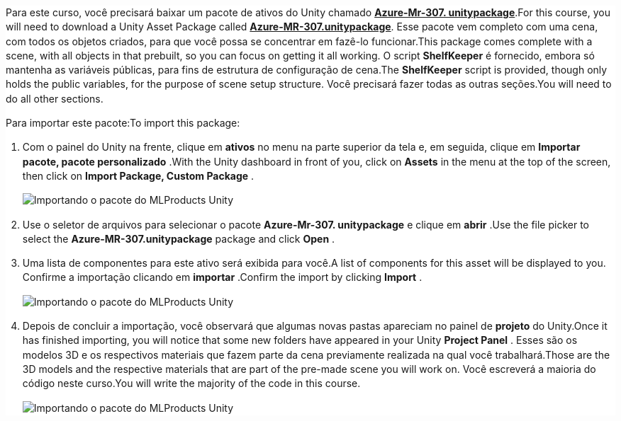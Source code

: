 <span data-ttu-id="fbb3a-364">Para este curso, você precisará baixar um pacote de ativos do Unity chamado [**Azure-Mr-307. unitypackage**](https://github.com/Microsoft/HolographicAcademy/raw/Azure-MixedReality-Labs/Azure%20Mixed%20Reality%20Labs/MR%20and%20Azure%20307%20-%20Machine%20learning/307-Scene-Setup.unitypackage).</span><span class="sxs-lookup"><span data-stu-id="fbb3a-364">For this course, you will need to download a Unity Asset Package called [**Azure-MR-307.unitypackage**](https://github.com/Microsoft/HolographicAcademy/raw/Azure-MixedReality-Labs/Azure%20Mixed%20Reality%20Labs/MR%20and%20Azure%20307%20-%20Machine%20learning/307-Scene-Setup.unitypackage).</span></span> <span data-ttu-id="fbb3a-365">Esse pacote vem completo com uma cena, com todos os objetos criados, para que você possa se concentrar em fazê-lo funcionar.</span><span class="sxs-lookup"><span data-stu-id="fbb3a-365">This package comes complete with a scene, with all objects in that prebuilt, so you can focus on getting it all working.</span></span> <span data-ttu-id="fbb3a-366">O script **ShelfKeeper** é fornecido, embora só mantenha as variáveis públicas, para fins de estrutura de configuração de cena.</span><span class="sxs-lookup"><span data-stu-id="fbb3a-366">The **ShelfKeeper** script is provided, though only holds the public variables, for the purpose of scene setup structure.</span></span> <span data-ttu-id="fbb3a-367">Você precisará fazer todas as outras seções.</span><span class="sxs-lookup"><span data-stu-id="fbb3a-367">You will need to do all other sections.</span></span> 

<span data-ttu-id="fbb3a-368">Para importar este pacote:</span><span class="sxs-lookup"><span data-stu-id="fbb3a-368">To import this package:</span></span>

1.  <span data-ttu-id="fbb3a-369">Com o painel do Unity na frente, clique em **ativos** no menu na parte superior da tela e, em seguida, clique em **Importar pacote, pacote personalizado** .</span><span class="sxs-lookup"><span data-stu-id="fbb3a-369">With the Unity dashboard in front of you, click on **Assets** in the menu at the top of the screen, then click on **Import Package, Custom Package** .</span></span>

    ![Importando o pacote do MLProducts Unity](images/AzureLabs-Lab7-39.png)

2.  <span data-ttu-id="fbb3a-371">Use o seletor de arquivos para selecionar o pacote **Azure-Mr-307. unitypackage** e clique em **abrir** .</span><span class="sxs-lookup"><span data-stu-id="fbb3a-371">Use the file picker to select the **Azure-MR-307.unitypackage** package and click **Open** .</span></span>

3.  <span data-ttu-id="fbb3a-372">Uma lista de componentes para este ativo será exibida para você.</span><span class="sxs-lookup"><span data-stu-id="fbb3a-372">A list of components for this asset will be displayed to you.</span></span> <span data-ttu-id="fbb3a-373">Confirme a importação clicando em **importar** .</span><span class="sxs-lookup"><span data-stu-id="fbb3a-373">Confirm the import by clicking **Import** .</span></span>

    ![Importando o pacote do MLProducts Unity](images/AzureLabs-Lab7-40.png)

4.  <span data-ttu-id="fbb3a-375">Depois de concluir a importação, você observará que algumas novas pastas apareciam no painel de **projeto** do Unity.</span><span class="sxs-lookup"><span data-stu-id="fbb3a-375">Once it has finished importing, you will notice that some new folders have appeared in your Unity **Project Panel** .</span></span> <span data-ttu-id="fbb3a-376">Esses são os modelos 3D e os respectivos materiais que fazem parte da cena previamente realizada na qual você trabalhará.</span><span class="sxs-lookup"><span data-stu-id="fbb3a-376">Those are the 3D models and the respective materials that are part of the pre-made scene you will work on.</span></span> <span data-ttu-id="fbb3a-377">Você escreverá a maioria do código neste curso.</span><span class="sxs-lookup"><span data-stu-id="fbb3a-377">You will write the majority of the code in this course.</span></span>

    ![Importando o pacote do MLProducts Unity](images/AzureLabs-Lab7-41.png)
